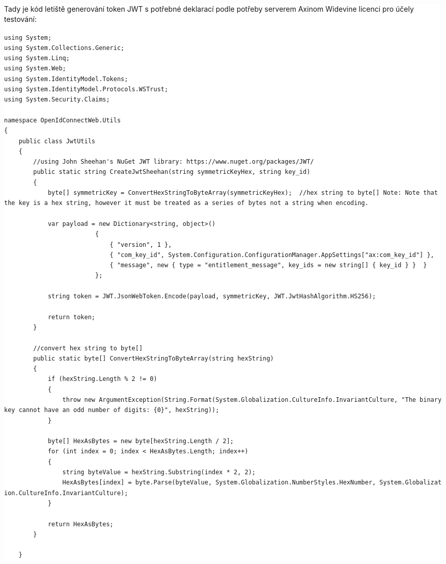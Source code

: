 Tady je kód letiště generování token JWT s potřebné deklarací podle potřeby serverem Axinom Widevine licenci pro účely testování:

    
    using System;
    using System.Collections.Generic;
    using System.Linq;
    using System.Web;
    using System.IdentityModel.Tokens;
    using System.IdentityModel.Protocols.WSTrust;
    using System.Security.Claims;
    
    namespace OpenIdConnectWeb.Utils
    {
        public class JwtUtils
        {
            //using John Sheehan's NuGet JWT library: https://www.nuget.org/packages/JWT/
            public static string CreateJwtSheehan(string symmetricKeyHex, string key_id)
            {
                byte[] symmetricKey = ConvertHexStringToByteArray(symmetricKeyHex);  //hex string to byte[] Note: Note that the key is a hex string, however it must be treated as a series of bytes not a string when encoding.
    
                var payload = new Dictionary<string, object>()
                             {
                                 { "version", 1 },
                                 { "com_key_id", System.Configuration.ConfigurationManager.AppSettings["ax:com_key_id"] },
                                 { "message", new { type = "entitlement_message", key_ids = new string[] { key_id } }  }
                             };
    
                string token = JWT.JsonWebToken.Encode(payload, symmetricKey, JWT.JwtHashAlgorithm.HS256);
    
                return token;
            }
    
            //convert hex string to byte[]
            public static byte[] ConvertHexStringToByteArray(string hexString)
            {
                if (hexString.Length % 2 != 0)
                {
                    throw new ArgumentException(String.Format(System.Globalization.CultureInfo.InvariantCulture, "The binary key cannot have an odd number of digits: {0}", hexString));
                }
    
                byte[] HexAsBytes = new byte[hexString.Length / 2];
                for (int index = 0; index < HexAsBytes.Length; index++)
                {
                    string byteValue = hexString.Substring(index * 2, 2);
                    HexAsBytes[index] = byte.Parse(byteValue, System.Globalization.NumberStyles.HexNumber, System.Globalization.CultureInfo.InvariantCulture);
                }
    
                return HexAsBytes;
            }
    
        }  
    